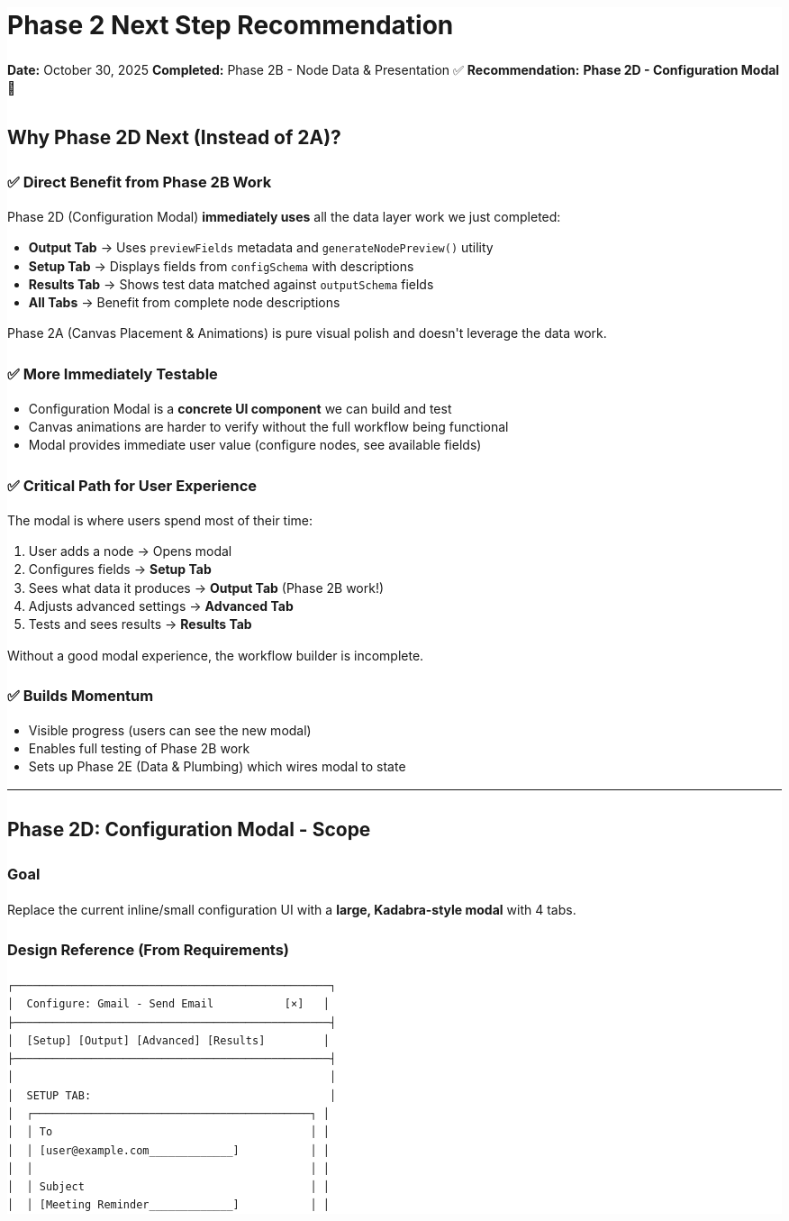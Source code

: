 # Phase 2 Next Step Recommendation

**Date:** October 30, 2025
**Completed:** Phase 2B - Node Data & Presentation ✅
**Recommendation:** **Phase 2D - Configuration Modal** 🎯

## Why Phase 2D Next (Instead of 2A)?

### ✅ **Direct Benefit from Phase 2B Work**
Phase 2D (Configuration Modal) **immediately uses** all the data layer work we just completed:

- **Output Tab** → Uses `previewFields` metadata and `generateNodePreview()` utility
- **Setup Tab** → Displays fields from `configSchema` with descriptions
- **Results Tab** → Shows test data matched against `outputSchema` fields
- **All Tabs** → Benefit from complete node descriptions

Phase 2A (Canvas Placement & Animations) is pure visual polish and doesn't leverage the data work.

### ✅ **More Immediately Testable**
- Configuration Modal is a **concrete UI component** we can build and test
- Canvas animations are harder to verify without the full workflow being functional
- Modal provides immediate user value (configure nodes, see available fields)

### ✅ **Critical Path for User Experience**
The modal is where users spend most of their time:
1. User adds a node → Opens modal
2. Configures fields → **Setup Tab**
3. Sees what data it produces → **Output Tab** (Phase 2B work!)
4. Adjusts advanced settings → **Advanced Tab**
5. Tests and sees results → **Results Tab**

Without a good modal experience, the workflow builder is incomplete.

### ✅ **Builds Momentum**
- Visible progress (users can see the new modal)
- Enables full testing of Phase 2B work
- Sets up Phase 2E (Data & Plumbing) which wires modal to state

---

## Phase 2D: Configuration Modal - Scope

### Goal
Replace the current inline/small configuration UI with a **large, Kadabra-style modal** with 4 tabs.

### Design Reference (From Requirements)
```
┌─────────────────────────────────────────────────┐
│  Configure: Gmail - Send Email           [×]   │
├─────────────────────────────────────────────────┤
│  [Setup] [Output] [Advanced] [Results]         │
├─────────────────────────────────────────────────┤
│                                                 │
│  SETUP TAB:                                     │
│  ┌───────────────────────────────────────────┐ │
│  │ To                                        │ │
│  │ [user@example.com_____________]           │ │
│  │                                           │ │
│  │ Subject                                   │ │
│  │ [Meeting Reminder_____________]           │ │
```